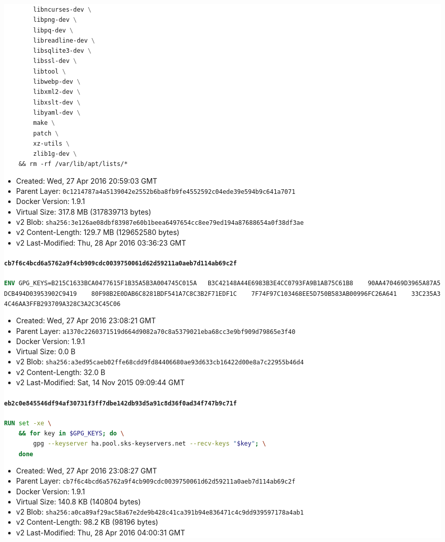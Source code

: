 ```dockerfile
		libncurses-dev \
		libpng-dev \
		libpq-dev \
		libreadline-dev \
		libsqlite3-dev \
		libssl-dev \
		libtool \
		libwebp-dev \
		libxml2-dev \
		libxslt-dev \
		libyaml-dev \
		make \
		patch \
		xz-utils \
		zlib1g-dev \
	&& rm -rf /var/lib/apt/lists/*
```

-	Created: Wed, 27 Apr 2016 20:59:03 GMT
-	Parent Layer: `0c1214787a4a5139042e2552b6ba8fb9fe4552592c04ede39e594b9c641a7071`
-	Docker Version: 1.9.1
-	Virtual Size: 317.8 MB (317839713 bytes)
-	v2 Blob: `sha256:3e126ae08dbf83987e60b1beea6497654cc8ee79ed194a87688654a0f38df3ae`
-	v2 Content-Length: 129.7 MB (129652580 bytes)
-	v2 Last-Modified: Thu, 28 Apr 2016 03:36:23 GMT

#### `cb7f6c4bcd6a5762a9f4cb909cdc0039750061d62d59211a0aeb7d114ab69c2f`

```dockerfile
ENV GPG_KEYS=B215C1633BCA0477615F1B35A5B3A004745C015A 	B3C42148A44E6983B3E4CC0793FA9B1AB75C61B8 	90AA470469D3965A87A5DCB494D03953902C9419 	80F98B2E0DAB6C8281BDF541A7C8C3B2F71EDF1C 	7F74F97C103468EE5D750B583AB00996FC26A641 	33C235A34C46AA3FFB293709A328C3A2C3C45C06
```

-	Created: Wed, 27 Apr 2016 23:08:21 GMT
-	Parent Layer: `a1370c2260371519d664d9082a70c8a5379021eba68cc3e9bf909d79865e3f40`
-	Docker Version: 1.9.1
-	Virtual Size: 0.0 B
-	v2 Blob: `sha256:a3ed95caeb02ffe68cdd9fd84406680ae93d633cb16422d00e8a7c22955b46d4`
-	v2 Content-Length: 32.0 B
-	v2 Last-Modified: Sat, 14 Nov 2015 09:09:44 GMT

#### `eb2c0e845546df94af30731f3ff7dbe142db93d5a91c8d36f0ad34f747b9c71f`

```dockerfile
RUN set -xe \
	&& for key in $GPG_KEYS; do \
		gpg --keyserver ha.pool.sks-keyservers.net --recv-keys "$key"; \
	done
```

-	Created: Wed, 27 Apr 2016 23:08:27 GMT
-	Parent Layer: `cb7f6c4bcd6a5762a9f4cb909cdc0039750061d62d59211a0aeb7d114ab69c2f`
-	Docker Version: 1.9.1
-	Virtual Size: 140.8 KB (140804 bytes)
-	v2 Blob: `sha256:a0ca89af29ac58a67e2de9b428c41ca391b94e836471c4c9dd939597178a4ab1`
-	v2 Content-Length: 98.2 KB (98196 bytes)
-	v2 Last-Modified: Thu, 28 Apr 2016 04:00:31 GMT
